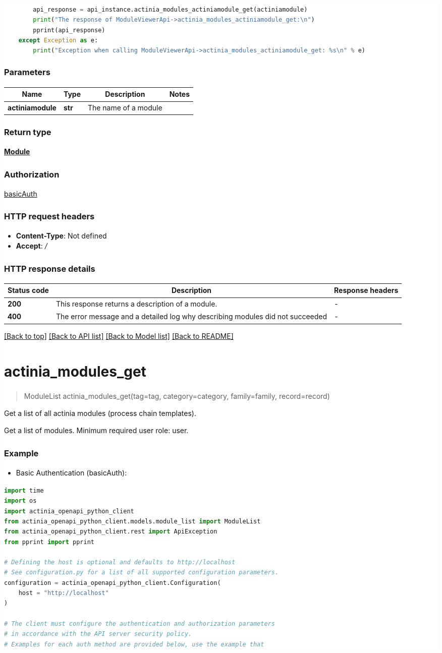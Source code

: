 ```python
        api_response = api_instance.actinia_modules_actiniamodule_get(actiniamodule)
        print("The response of ModuleViewerApi->actinia_modules_actiniamodule_get:\n")
        pprint(api_response)
    except Exception as e:
        print("Exception when calling ModuleViewerApi->actinia_modules_actiniamodule_get: %s\n" % e)
```



### Parameters

Name | Type | Description  | Notes
------------- | ------------- | ------------- | -------------
 **actiniamodule** | **str**| The name of a module | 

### Return type

[**Module**](Module.md)

### Authorization

[basicAuth](../README.md#basicAuth)

### HTTP request headers

 - **Content-Type**: Not defined
 - **Accept**: */*

### HTTP response details
| Status code | Description | Response headers |
|-------------|-------------|------------------|
**200** | This response returns a description of a module. |  -  |
**400** | The error message and a detailed log why describing modules did not succeeded |  -  |

[[Back to top]](#) [[Back to API list]](../README.md#documentation-for-api-endpoints) [[Back to Model list]](../README.md#documentation-for-models) [[Back to README]](../README.md)

# **actinia_modules_get**
> ModuleList actinia_modules_get(tag=tag, category=category, family=family, record=record)

Get a list of all actinia modules (process chain templates).

Get a list of modules. Minimum required user role: user.

### Example

* Basic Authentication (basicAuth):
```python
import time
import os
import actinia_openapi_python_client
from actinia_openapi_python_client.models.module_list import ModuleList
from actinia_openapi_python_client.rest import ApiException
from pprint import pprint

# Defining the host is optional and defaults to http://localhost
# See configuration.py for a list of all supported configuration parameters.
configuration = actinia_openapi_python_client.Configuration(
    host = "http://localhost"
)

# The client must configure the authentication and authorization parameters
# in accordance with the API server security policy.
# Examples for each auth method are provided below, use the example that
```